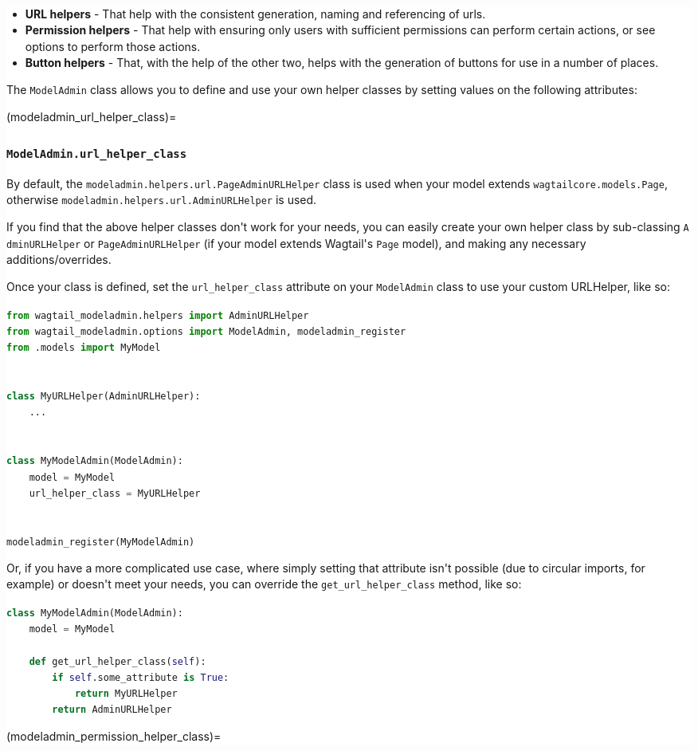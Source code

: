 -   **URL helpers** - That help with the consistent generation, naming and referencing of urls.
-   **Permission helpers** - That help with ensuring only users with sufficient permissions can perform certain actions, or see options to perform those actions.
-   **Button helpers** - That, with the help of the other two, helps with the generation of buttons for use in a number of places.

The `ModelAdmin` class allows you to define and use your own helper classes by setting values on the following attributes:

(modeladmin_url_helper_class)=

### `ModelAdmin.url_helper_class`

By default, the `modeladmin.helpers.url.PageAdminURLHelper` class is used when your model extends `wagtailcore.models.Page`, otherwise `modeladmin.helpers.url.AdminURLHelper` is used.

If you find that the above helper classes don't work for your needs, you can easily create your own helper class by sub-classing `AdminURLHelper` or `PageAdminURLHelper` (if your model extends Wagtail's `Page` model), and making any necessary additions/overrides.

Once your class is defined, set the `url_helper_class` attribute on your `ModelAdmin` class to use your custom URLHelper, like so:

```python
from wagtail_modeladmin.helpers import AdminURLHelper
from wagtail_modeladmin.options import ModelAdmin, modeladmin_register
from .models import MyModel


class MyURLHelper(AdminURLHelper):
    ...


class MyModelAdmin(ModelAdmin):
    model = MyModel
    url_helper_class = MyURLHelper


modeladmin_register(MyModelAdmin)
```

Or, if you have a more complicated use case, where simply setting that attribute isn't possible (due to circular imports, for example) or doesn't meet your needs, you can override the `get_url_helper_class` method, like so:

```python
class MyModelAdmin(ModelAdmin):
    model = MyModel

    def get_url_helper_class(self):
        if self.some_attribute is True:
            return MyURLHelper
        return AdminURLHelper
```

(modeladmin_permission_helper_class)=
